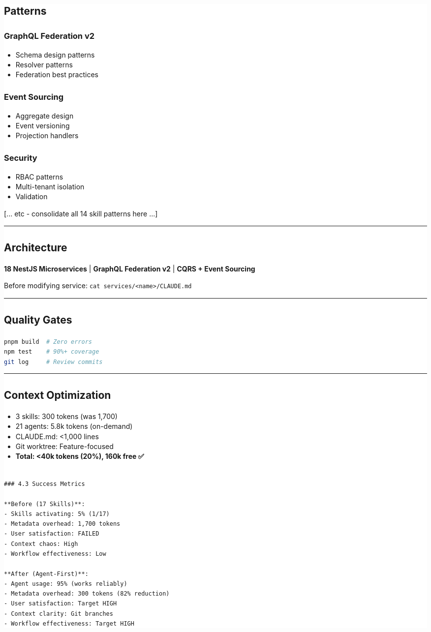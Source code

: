 ## Patterns

### GraphQL Federation v2
- Schema design patterns
- Resolver patterns
- Federation best practices

### Event Sourcing
- Aggregate design
- Event versioning
- Projection handlers

### Security
- RBAC patterns
- Multi-tenant isolation
- Validation

[... etc - consolidate all 14 skill patterns here ...]

---

## Architecture

**18 NestJS Microservices** | **GraphQL Federation v2** | **CQRS + Event Sourcing**

Before modifying service: `cat services/<name>/CLAUDE.md`

---

## Quality Gates

```bash
pnpm build  # Zero errors
npm test    # 90%+ coverage
git log     # Review commits
```

---

## Context Optimization

- 3 skills: 300 tokens (was 1,700)
- 21 agents: 5.8k tokens (on-demand)
- CLAUDE.md: <1,000 lines
- Git worktree: Feature-focused
- **Total: <40k tokens (20%), 160k free ✅**
```

### 4.3 Success Metrics

**Before (17 Skills)**:
- Skills activating: 5% (1/17)
- Metadata overhead: 1,700 tokens
- User satisfaction: FAILED
- Context chaos: High
- Workflow effectiveness: Low

**After (Agent-First)**:
- Agent usage: 95% (works reliably)
- Metadata overhead: 300 tokens (82% reduction)
- User satisfaction: Target HIGH
- Context clarity: Git branches
- Workflow effectiveness: Target HIGH
```